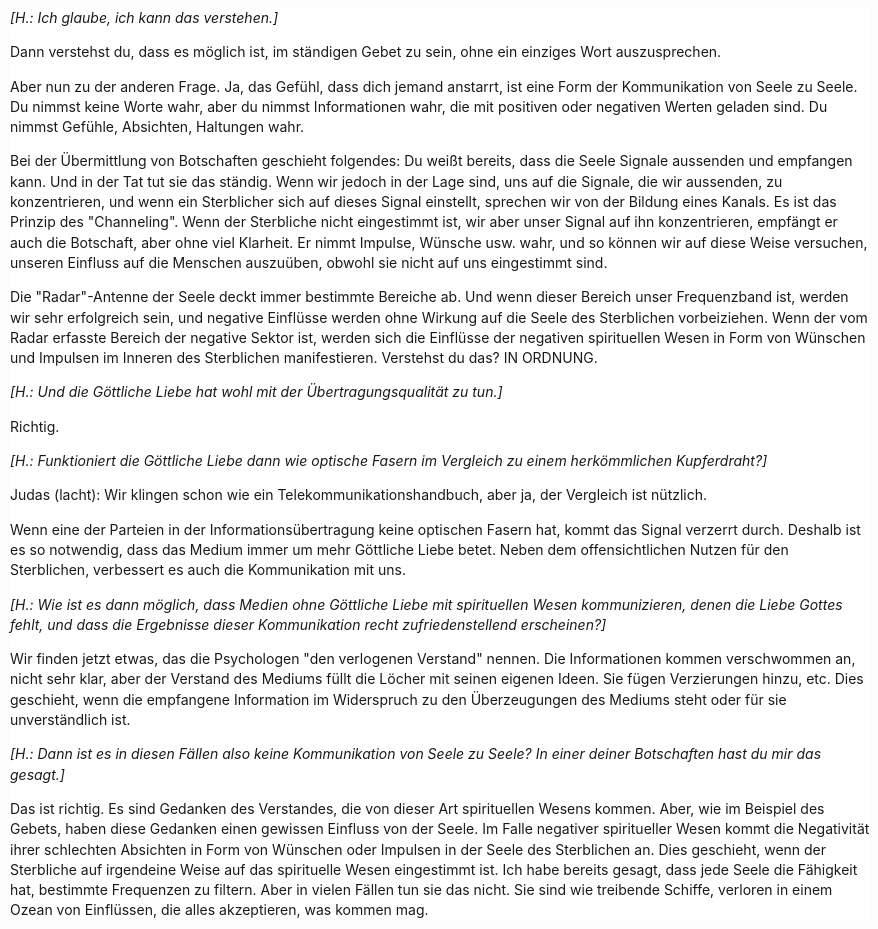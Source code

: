 *[H.: Ich glaube, ich kann das verstehen.]*

Dann verstehst du, dass es möglich ist, im ständigen Gebet zu sein, ohne ein einziges Wort auszusprechen.

Aber nun zu der anderen Frage. Ja, das Gefühl, dass dich jemand anstarrt, ist eine Form der Kommunikation von Seele zu Seele. Du nimmst keine Worte wahr, aber du nimmst Informationen wahr, die mit positiven oder negativen Werten geladen sind. Du nimmst Gefühle, Absichten, Haltungen wahr.

Bei der Übermittlung von Botschaften geschieht folgendes: Du weißt bereits, dass die Seele Signale aussenden und empfangen kann. Und in der Tat tut sie das ständig. Wenn wir jedoch in der Lage sind, uns auf die Signale, die wir aussenden, zu konzentrieren, und wenn ein Sterblicher sich auf dieses Signal einstellt, sprechen wir von der Bildung eines Kanals. Es ist das Prinzip des "Channeling". Wenn der Sterbliche nicht eingestimmt ist, wir aber unser Signal auf ihn konzentrieren, empfängt er auch die Botschaft, aber ohne viel Klarheit. Er nimmt Impulse, Wünsche usw. wahr, und so können wir auf diese Weise versuchen, unseren Einfluss auf die Menschen auszuüben, obwohl sie nicht auf uns eingestimmt sind.

Die "Radar"-Antenne der Seele deckt immer bestimmte Bereiche ab. Und wenn dieser Bereich unser Frequenzband ist, werden wir sehr erfolgreich sein, und negative Einflüsse werden ohne Wirkung auf die Seele des Sterblichen vorbeiziehen. Wenn der vom Radar erfasste Bereich der negative Sektor ist, werden sich die Einflüsse der negativen spirituellen Wesen in Form von Wünschen und Impulsen im Inneren des Sterblichen manifestieren. Verstehst du das? IN ORDNUNG.

*[H.: Und die Göttliche Liebe hat wohl mit der Übertragungsqualität zu tun.]*

Richtig.

*[H.: Funktioniert die Göttliche Liebe dann wie optische Fasern im Vergleich zu einem herkömmlichen Kupferdraht?]*

Judas (lacht): Wir klingen schon wie ein Telekommunikationshandbuch, aber ja, der Vergleich ist nützlich.

Wenn eine der Parteien in der Informationsübertragung keine optischen Fasern hat, kommt das Signal verzerrt durch. Deshalb ist es so notwendig, dass das Medium immer um mehr Göttliche Liebe betet. Neben dem offensichtlichen Nutzen für den Sterblichen, verbessert es auch die Kommunikation mit uns.

*[H.: Wie ist es dann möglich, dass Medien ohne Göttliche Liebe mit spirituellen Wesen kommunizieren, denen die Liebe Gottes fehlt, und dass die Ergebnisse dieser Kommunikation recht zufriedenstellend erscheinen?]*

Wir finden jetzt etwas, das die Psychologen "den verlogenen Verstand" nennen. Die Informationen kommen verschwommen an, nicht sehr klar, aber der Verstand des Mediums füllt die Löcher mit seinen eigenen Ideen. Sie fügen Verzierungen hinzu, etc. Dies geschieht, wenn die empfangene Information im Widerspruch zu den Überzeugungen des Mediums steht oder für sie unverständlich ist.

*[H.: Dann ist es in diesen Fällen also keine Kommunikation von Seele zu Seele? In einer deiner Botschaften hast du mir das gesagt.]*

Das ist richtig. Es sind Gedanken des Verstandes, die von dieser Art spirituellen Wesens kommen. Aber, wie im Beispiel des Gebets, haben diese Gedanken einen gewissen Einfluss von der Seele. Im Falle negativer spiritueller Wesen kommt die Negativität ihrer schlechten Absichten in Form von Wünschen oder Impulsen in der Seele des Sterblichen an. Dies geschieht, wenn der Sterbliche auf irgendeine Weise auf das spirituelle Wesen eingestimmt ist. Ich habe bereits gesagt, dass jede Seele die Fähigkeit hat, bestimmte Frequenzen zu filtern. Aber in vielen Fällen tun sie das nicht. Sie sind wie treibende Schiffe, verloren in einem Ozean von Einflüssen, die alles akzeptieren, was kommen mag.
